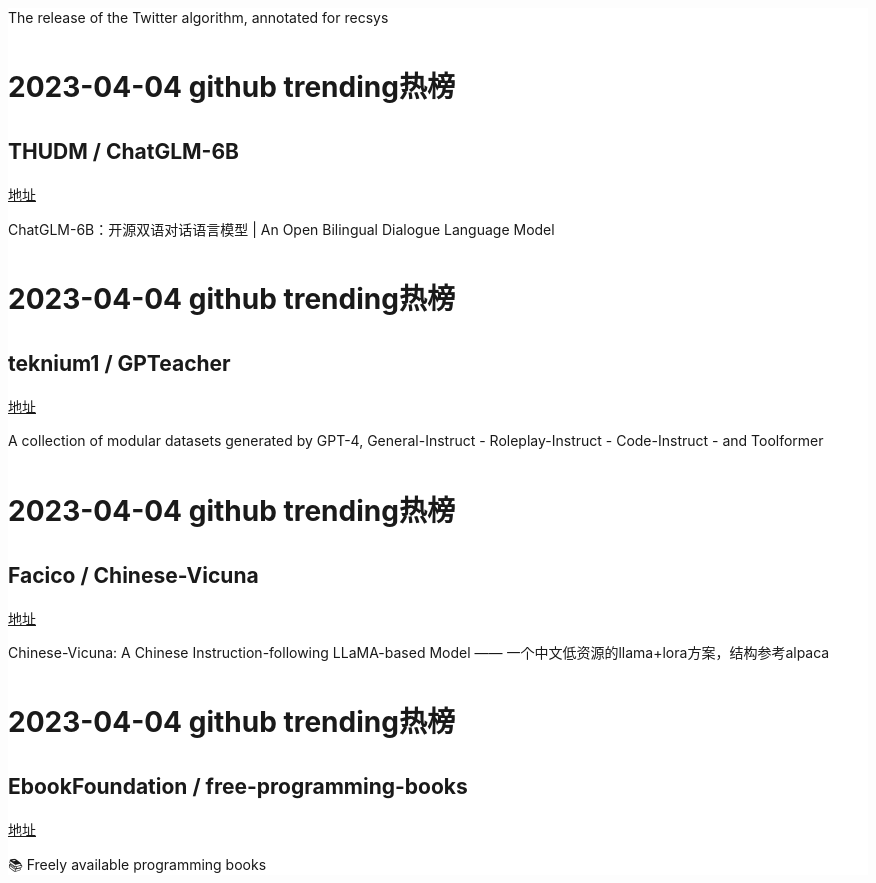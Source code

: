 The release of the Twitter algorithm, annotated for recsys
# 2023-04-04 github trending热榜
## THUDM / ChatGLM-6B
[地址](/THUDM/ChatGLM-6B)

ChatGLM-6B：开源双语对话语言模型 | An Open Bilingual Dialogue Language Model
# 2023-04-04 github trending热榜
## teknium1 / GPTeacher
[地址](/teknium1/GPTeacher)

A collection of modular datasets generated by GPT-4, General-Instruct - Roleplay-Instruct - Code-Instruct - and Toolformer
# 2023-04-04 github trending热榜
## Facico / Chinese-Vicuna
[地址](/Facico/Chinese-Vicuna)

Chinese-Vicuna: A Chinese Instruction-following LLaMA-based Model —— 一个中文低资源的llama+lora方案，结构参考alpaca
# 2023-04-04 github trending热榜
## EbookFoundation / free-programming-books
[地址](/EbookFoundation/free-programming-books)

📚
Freely available programming books

